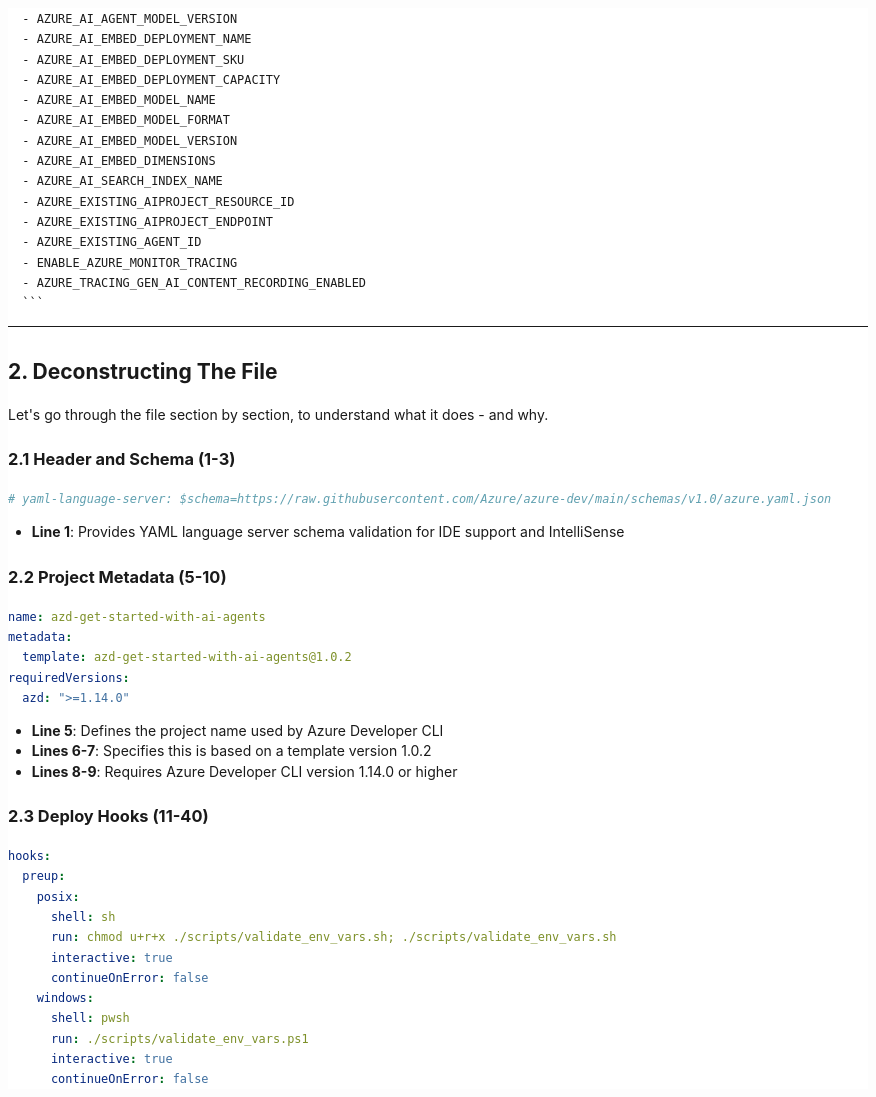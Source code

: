       - AZURE_AI_AGENT_MODEL_VERSION
      - AZURE_AI_EMBED_DEPLOYMENT_NAME
      - AZURE_AI_EMBED_DEPLOYMENT_SKU
      - AZURE_AI_EMBED_DEPLOYMENT_CAPACITY
      - AZURE_AI_EMBED_MODEL_NAME
      - AZURE_AI_EMBED_MODEL_FORMAT
      - AZURE_AI_EMBED_MODEL_VERSION
      - AZURE_AI_EMBED_DIMENSIONS
      - AZURE_AI_SEARCH_INDEX_NAME
      - AZURE_EXISTING_AIPROJECT_RESOURCE_ID
      - AZURE_EXISTING_AIPROJECT_ENDPOINT
      - AZURE_EXISTING_AGENT_ID
      - ENABLE_AZURE_MONITOR_TRACING
      - AZURE_TRACING_GEN_AI_CONTENT_RECORDING_ENABLED
      ```

---

## 2. Deconstructing The File

Let's go through the file section by section, to understand what it does - and why.

### 2.1 **Header and Schema (1-3)**

```yaml title="" linenums="0"
# yaml-language-server: $schema=https://raw.githubusercontent.com/Azure/azure-dev/main/schemas/v1.0/azure.yaml.json
```

- **Line 1**: Provides YAML language server schema validation for IDE support and IntelliSense

### 2.2 Project Metadata (5-10)

```yaml title="" linenums="0"
name: azd-get-started-with-ai-agents
metadata:
  template: azd-get-started-with-ai-agents@1.0.2
requiredVersions:
  azd: ">=1.14.0"
```

- **Line 5**: Defines the project name used by Azure Developer CLI
- **Lines 6-7**: Specifies this is based on a template version 1.0.2
- **Lines 8-9**: Requires Azure Developer CLI version 1.14.0 or higher

### 2.3 Deploy Hooks (11-40)

```yaml title="" linenums="0"
hooks:
  preup:
    posix:
      shell: sh
      run: chmod u+r+x ./scripts/validate_env_vars.sh; ./scripts/validate_env_vars.sh
      interactive: true
      continueOnError: false
    windows:
      shell: pwsh
      run: ./scripts/validate_env_vars.ps1
      interactive: true
      continueOnError: false      
```
